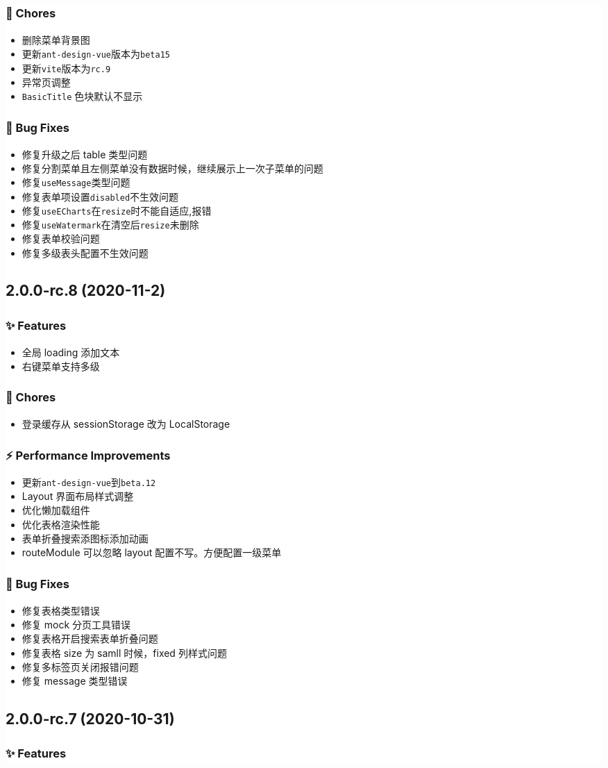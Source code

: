 ### 🎫 Chores

- 删除菜单背景图
- 更新`ant-design-vue`版本为`beta15`
- 更新`vite`版本为`rc.9`
- 异常页调整
- `BasicTitle` 色块默认不显示

### 🐛 Bug Fixes

- 修复升级之后 table 类型问题
- 修复分割菜单且左侧菜单没有数据时候，继续展示上一次子菜单的问题
- 修复`useMessage`类型问题
- 修复表单项设置`disabled`不生效问题
- 修复`useECharts`在`resize`时不能自适应,报错
- 修复`useWatermark`在清空后`resize`未删除
- 修复表单校验问题
- 修复多级表头配置不生效问题

## 2.0.0-rc.8 (2020-11-2)

### ✨ Features

- 全局 loading 添加文本
- 右键菜单支持多级

### 🎫 Chores

- 登录缓存从 sessionStorage 改为 LocalStorage

### ⚡ Performance Improvements

- 更新`ant-design-vue`到`beta.12`
- Layout 界面布局样式调整
- 优化懒加载组件
- 优化表格渲染性能
- 表单折叠搜索添图标添加动画
- routeModule 可以忽略 layout 配置不写。方便配置一级菜单

### 🐛 Bug Fixes

- 修复表格类型错误
- 修复 mock 分页工具错误
- 修复表格开启搜索表单折叠问题
- 修复表格 size 为 samll 时候，fixed 列样式问题
- 修复多标签页关闭报错问题
- 修复 message 类型错误

## 2.0.0-rc.7 (2020-10-31)

### ✨ Features
